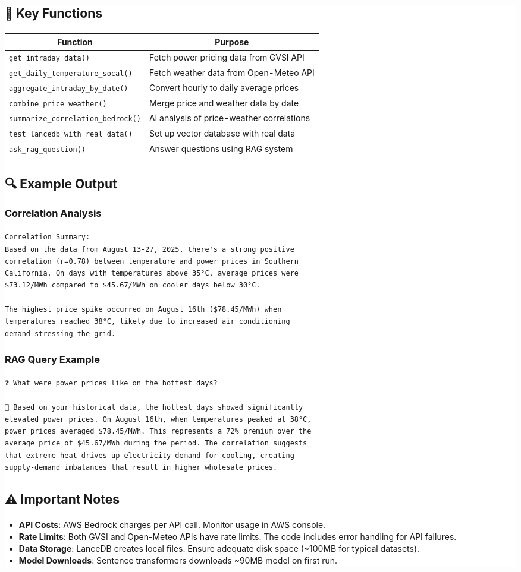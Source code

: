 ## 🔧 Key Functions

| Function | Purpose |
|----------|---------|
| `get_intraday_data()` | Fetch power pricing data from GVSI API |
| `get_daily_temperature_socal()` | Fetch weather data from Open-Meteo API |
| `aggregate_intraday_by_date()` | Convert hourly to daily average prices |
| `combine_price_weather()` | Merge price and weather data by date |
| `summarize_correlation_bedrock()` | AI analysis of price-weather correlations |
| `test_lancedb_with_real_data()` | Set up vector database with real data |
| `ask_rag_question()` | Answer questions using RAG system |

## 🔍 Example Output

### Correlation Analysis
```
Correlation Summary:
Based on the data from August 13-27, 2025, there's a strong positive 
correlation (r=0.78) between temperature and power prices in Southern 
California. On days with temperatures above 35°C, average prices were 
$73.12/MWh compared to $45.67/MWh on cooler days below 30°C.

The highest price spike occurred on August 16th ($78.45/MWh) when 
temperatures reached 38°C, likely due to increased air conditioning 
demand stressing the grid.
```

### RAG Query Example
```
❓ What were power prices like on the hottest days?

🤖 Based on your historical data, the hottest days showed significantly 
elevated power prices. On August 16th, when temperatures peaked at 38°C, 
power prices averaged $78.45/MWh. This represents a 72% premium over the 
average price of $45.67/MWh during the period. The correlation suggests 
that extreme heat drives up electricity demand for cooling, creating 
supply-demand imbalances that result in higher wholesale prices.
```

## ⚠️ Important Notes

- **API Costs**: AWS Bedrock charges per API call. Monitor usage in AWS console.
- **Rate Limits**: Both GVSI and Open-Meteo APIs have rate limits. The code includes error handling for API failures.
- **Data Storage**: LanceDB creates local files. Ensure adequate disk space (~100MB for typical datasets).
- **Model Downloads**: Sentence transformers downloads ~90MB model on first run.

